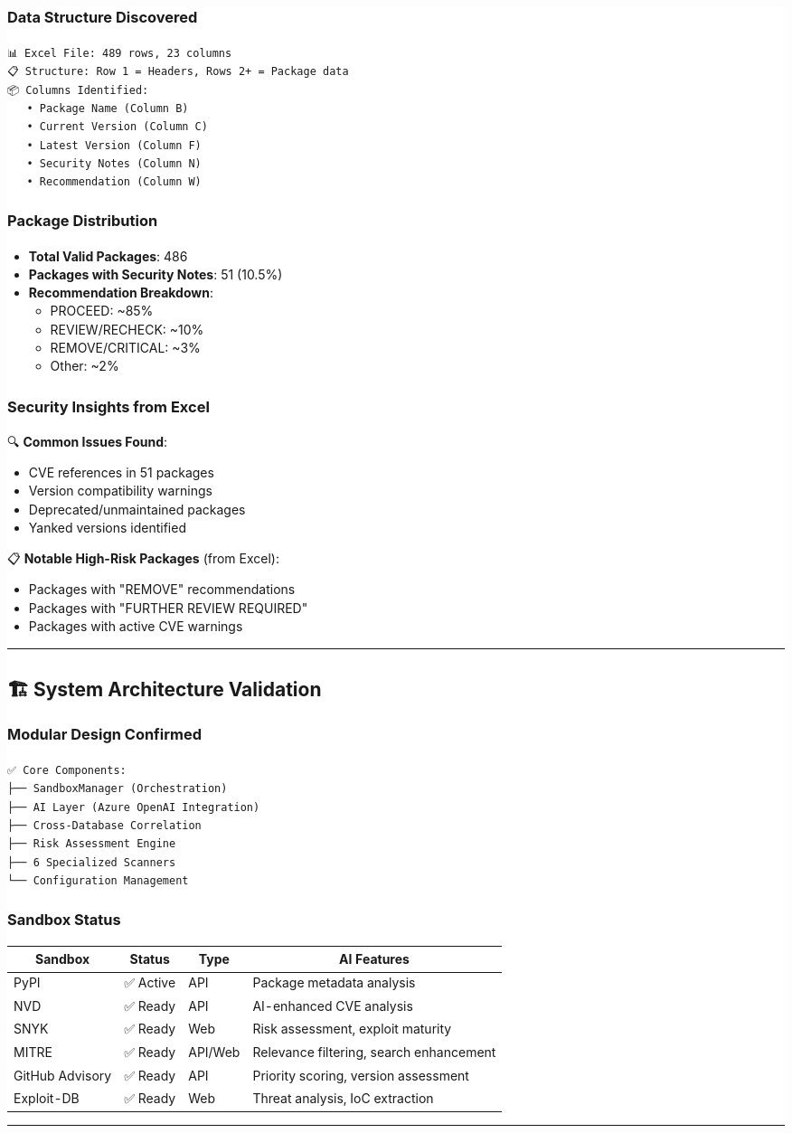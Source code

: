### **Data Structure Discovered**
```
📊 Excel File: 489 rows, 23 columns
📋 Structure: Row 1 = Headers, Rows 2+ = Package data
📦 Columns Identified:
   • Package Name (Column B)
   • Current Version (Column C) 
   • Latest Version (Column F)
   • Security Notes (Column N)
   • Recommendation (Column W)
```

### **Package Distribution**
- **Total Valid Packages**: 486
- **Packages with Security Notes**: 51 (10.5%)
- **Recommendation Breakdown**:
  - PROCEED: ~85%
  - REVIEW/RECHECK: ~10%
  - REMOVE/CRITICAL: ~3%
  - Other: ~2%

### **Security Insights from Excel**
🔍 **Common Issues Found**:
- CVE references in 51 packages
- Version compatibility warnings
- Deprecated/unmaintained packages
- Yanked versions identified

📋 **Notable High-Risk Packages** (from Excel):
- Packages with "REMOVE" recommendations
- Packages with "FURTHER REVIEW REQUIRED"
- Packages with active CVE warnings

---

## 🏗️ **System Architecture Validation**

### **Modular Design Confirmed**
```
✅ Core Components:
├── SandboxManager (Orchestration)
├── AI Layer (Azure OpenAI Integration)
├── Cross-Database Correlation
├── Risk Assessment Engine
├── 6 Specialized Scanners
└── Configuration Management
```

### **Sandbox Status**
| Sandbox | Status | Type | AI Features |
|---------|--------|------|-------------|
| PyPI | ✅ Active | API | Package metadata analysis |
| NVD | ✅ Ready | API | AI-enhanced CVE analysis |
| SNYK | ✅ Ready | Web | Risk assessment, exploit maturity |
| MITRE | ✅ Ready | API/Web | Relevance filtering, search enhancement |
| GitHub Advisory | ✅ Ready | API | Priority scoring, version assessment |
| Exploit-DB | ✅ Ready | Web | Threat analysis, IoC extraction |

---